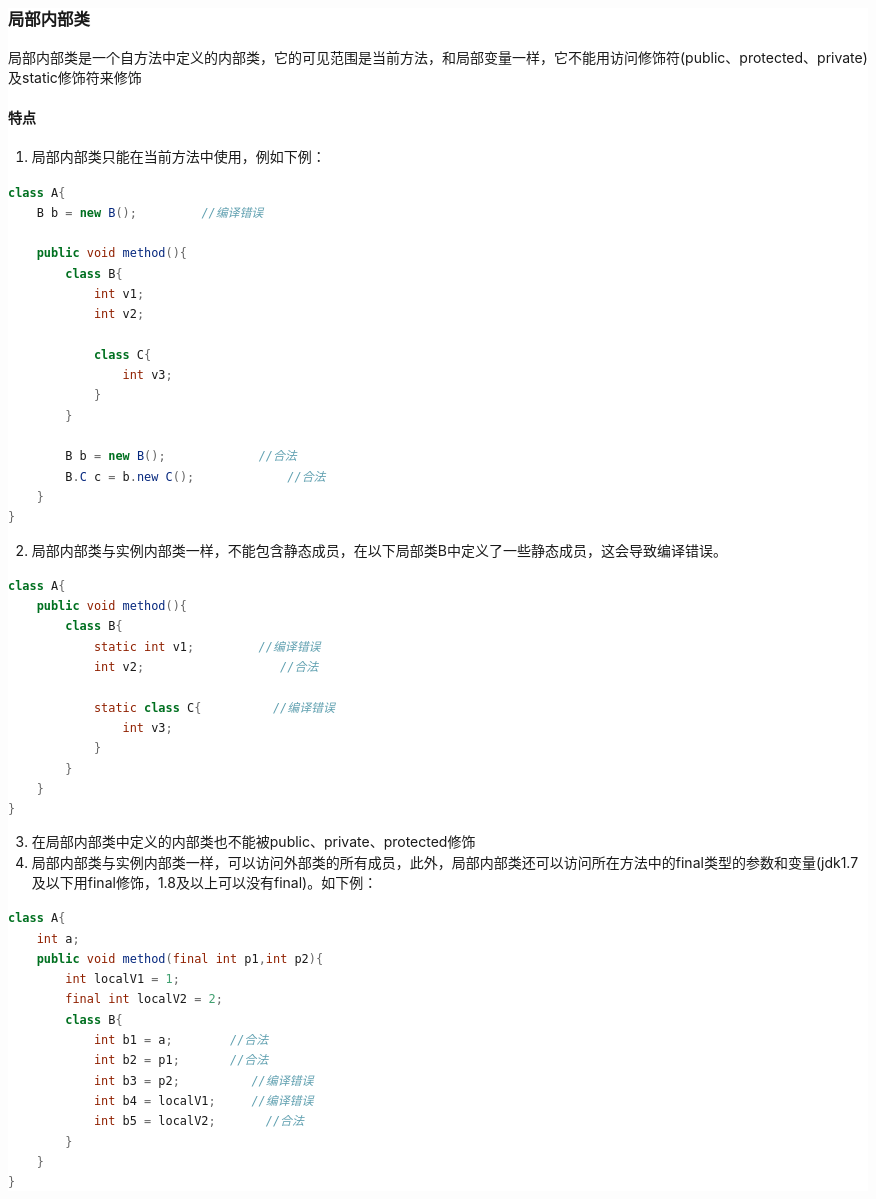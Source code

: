 ### 局部内部类
局部内部类是一个自方法中定义的内部类，它的可见范围是当前方法，和局部变量一样，它不能用访问修饰符(public、protected、private)及static修饰符来修饰
#### 特点
1. 局部内部类只能在当前方法中使用，例如下例：
```java 
class A{
	B b = new B();         //编译错误

	public void method(){
		class B{
			int v1;
			int v2;

			class C{
				int v3;
			}
		}

		B b = new B();             //合法
		B.C c = b.new C();             //合法
	}
}
```

2. 局部内部类与实例内部类一样，不能包含静态成员，在以下局部类B中定义了一些静态成员，这会导致编译错误。
```java
class A{
	public void method(){
		class B{
			static int v1;         //编译错误
			int v2;                   //合法

			static class C{          //编译错误
				int v3;
			}
		}
	}
}
```

3. 在局部内部类中定义的内部类也不能被public、private、protected修饰
4. 局部内部类与实例内部类一样，可以访问外部类的所有成员，此外，局部内部类还可以访问所在方法中的final类型的参数和变量(jdk1.7及以下用final修饰，1.8及以上可以没有final)。如下例：
```java
class A{
	int a;
	public void method(final int p1,int p2){
		int localV1 = 1;
		final int localV2 = 2;
		class B{
			int b1 = a;        //合法
			int b2 = p1;       //合法
			int b3 = p2;          //编译错误
			int b4 = localV1;     //编译错误
			int b5 = localV2;       //合法
		}
	}
}
```
